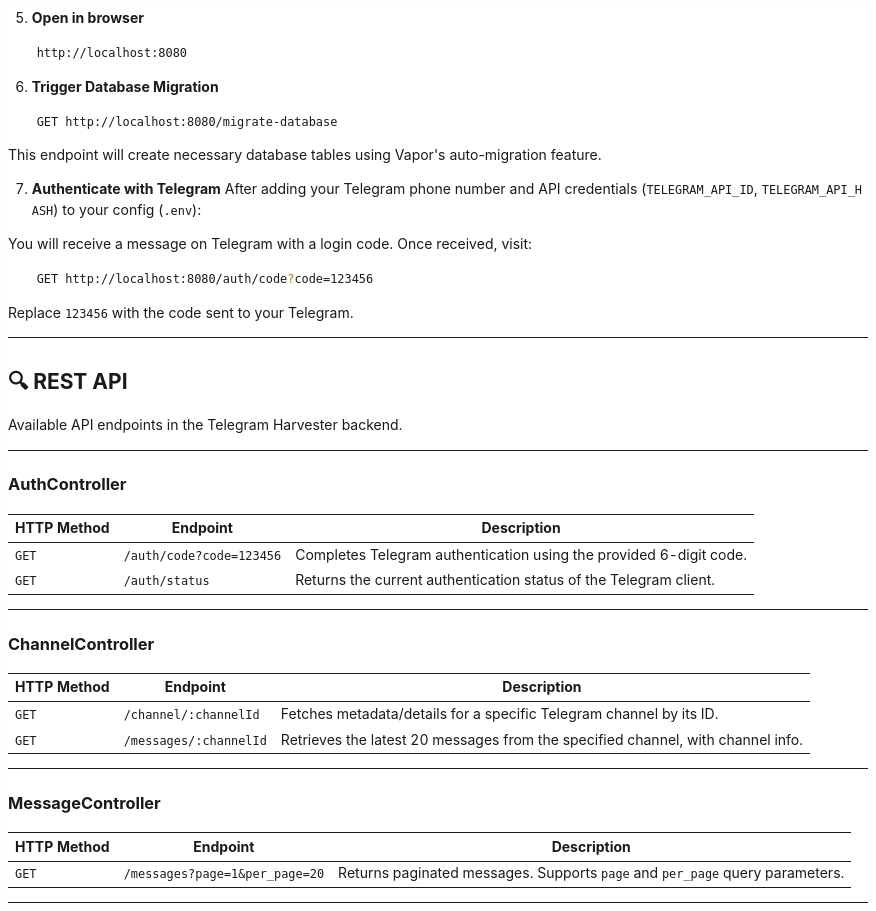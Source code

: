 5. **Open in browser**
```bash
    http://localhost:8080
```

6. **Trigger Database Migration**
```bash
    GET http://localhost:8080/migrate-database
```
This endpoint will create necessary database tables using Vapor's auto-migration feature.

7. **Authenticate with Telegram**
After adding your Telegram phone number and API credentials (`TELEGRAM_API_ID`, `TELEGRAM_API_HASH`) to your config (`.env`):

You will receive a message on Telegram with a login code. Once received, visit:
```bash
    GET http://localhost:8080/auth/code?code=123456
```
Replace `123456` with the code sent to your Telegram.

---

## 🔍 REST API

Available API endpoints in the Telegram Harvester backend.

---

### AuthController

| **HTTP Method** | **Endpoint**             | **Description**                                                              |
|----------------|---------------------------|------------------------------------------------------------------------------|
| `GET`          | `/auth/code?code=123456` | Completes Telegram authentication using the provided 6-digit code.          |
| `GET`          | `/auth/status`           | Returns the current authentication status of the Telegram client.           |

---

### ChannelController

| **HTTP Method** | **Endpoint**               | **Description**                                                                 |
|----------------|-----------------------------|---------------------------------------------------------------------------------|
| `GET`          | `/channel/:channelId`      | Fetches metadata/details for a specific Telegram channel by its ID.            |
| `GET`          | `/messages/:channelId`     | Retrieves the latest 20 messages from the specified channel, with channel info.|

---

### MessageController

| **HTTP Method** | **Endpoint**      | **Description**                                                                 |
|----------------|--------------------|---------------------------------------------------------------------------------|
| `GET`          | `/messages?page=1&per_page=20`       | Returns paginated messages. Supports `page` and `per_page` query parameters.   |

---